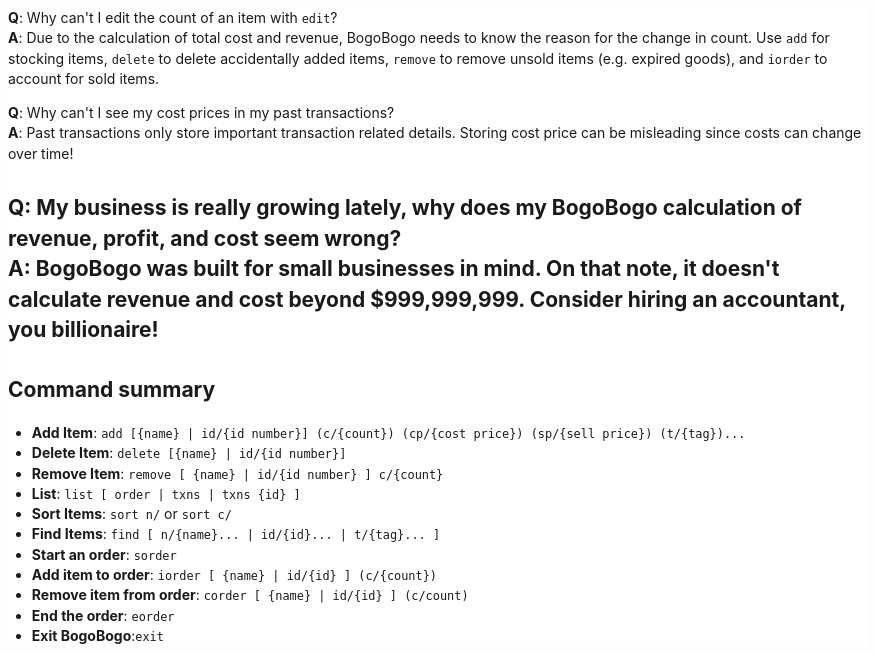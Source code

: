 **Q**: Why can't I edit the count of an item with `edit`?<br>
**A**: Due to the calculation of total cost and revenue, BogoBogo needs to know the reason for the change in count.
Use `add` for stocking items, `delete` to delete accidentally added items, `remove` to remove unsold items (e.g. expired
goods), and `iorder` to account for sold items.

**Q**: Why can't I see my cost prices in my past transactions?<br>
**A**: Past transactions only store important transaction related details. Storing cost price can be misleading since costs can change over time!

**Q**: My business is really growing lately, why does my BogoBogo calculation of revenue, profit, and cost seem wrong?<br>
**A**: BogoBogo was built for small businesses in mind. On that note, it doesn't calculate revenue and cost beyond $999,999,999. 
Consider hiring an accountant, you billionaire!
--------------------------------------------------------------------------------------------------------------------

## Command summary

- **Add Item**: `add [{name} | id/{id number}] (c/{count}) (cp/{cost price}) (sp/{sell price}) (t/{tag})...`
- **Delete Item**: `delete [{name} | id/{id number}]`
- **Remove Item**: `remove [ {name} | id/{id number} ] c/{count}`
- **List**: `list [ order | txns | txns {id} ]`
- **Sort Items**: `sort n/` or `sort c/`
- **Find Items**: `find [ n/{name}... | id/{id}... | t/{tag}... ]`
- **Start an order**: `sorder`
- **Add item to order**: `iorder [ {name} | id/{id} ] (c/{count})`
- **Remove item from order**: `corder [ {name} | id/{id} ] (c/count)`
- **End the order**: `eorder`
- **Exit BogoBogo**:`exit`
